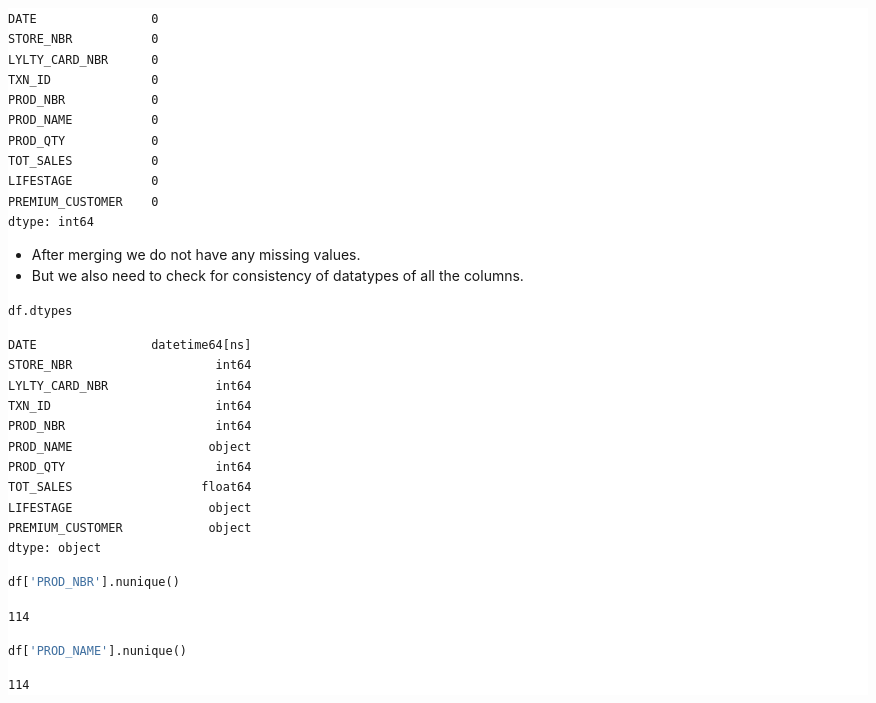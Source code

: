 


    DATE                0
    STORE_NBR           0
    LYLTY_CARD_NBR      0
    TXN_ID              0
    PROD_NBR            0
    PROD_NAME           0
    PROD_QTY            0
    TOT_SALES           0
    LIFESTAGE           0
    PREMIUM_CUSTOMER    0
    dtype: int64



- After merging we do not have any missing values.
- But we also need to check for consistency of datatypes of all the columns.


```python
df.dtypes
```




    DATE                datetime64[ns]
    STORE_NBR                    int64
    LYLTY_CARD_NBR               int64
    TXN_ID                       int64
    PROD_NBR                     int64
    PROD_NAME                   object
    PROD_QTY                     int64
    TOT_SALES                  float64
    LIFESTAGE                   object
    PREMIUM_CUSTOMER            object
    dtype: object




```python
df['PROD_NBR'].nunique()
```




    114




```python
df['PROD_NAME'].nunique()
```




    114


